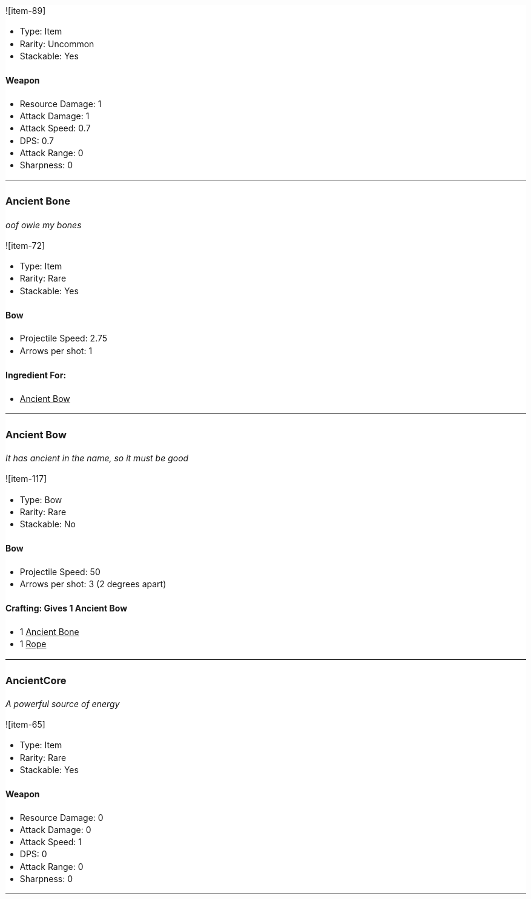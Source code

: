 ![item-89]
- Type: Item
- Rarity: Uncommon
- Stackable: Yes
#### Weapon
- Resource Damage: 1
- Attack Damage: 1
- Attack Speed: 0.7
- DPS: 0.7
- Attack Range: 0
- Sharpness: 0

---

### Ancient Bone
*oof owie my bones*

![item-72]
- Type: Item
- Rarity: Rare
- Stackable: Yes
#### Bow
- Projectile Speed: 2.75
- Arrows per shot: 1
#### Ingredient For:
- [Ancient Bow](#ancient-bow)

---

### Ancient Bow
*It has ancient in the name, so it must be good*

![item-117]
- Type: Bow
- Rarity: Rare
- Stackable: No
#### Bow
- Projectile Speed: 50
- Arrows per shot: 3 (2 degrees apart)
#### Crafting: Gives 1 Ancient Bow
- 1 [Ancient Bone](#ancient-bone)
- 1 [Rope](#rope)

---

### AncientCore
*A powerful source of energy*

![item-65]
- Type: Item
- Rarity: Rare
- Stackable: Yes
#### Weapon
- Resource Damage: 0
- Attack Damage: 0
- Attack Speed: 1
- DPS: 0
- Attack Range: 0
- Sharpness: 0

---